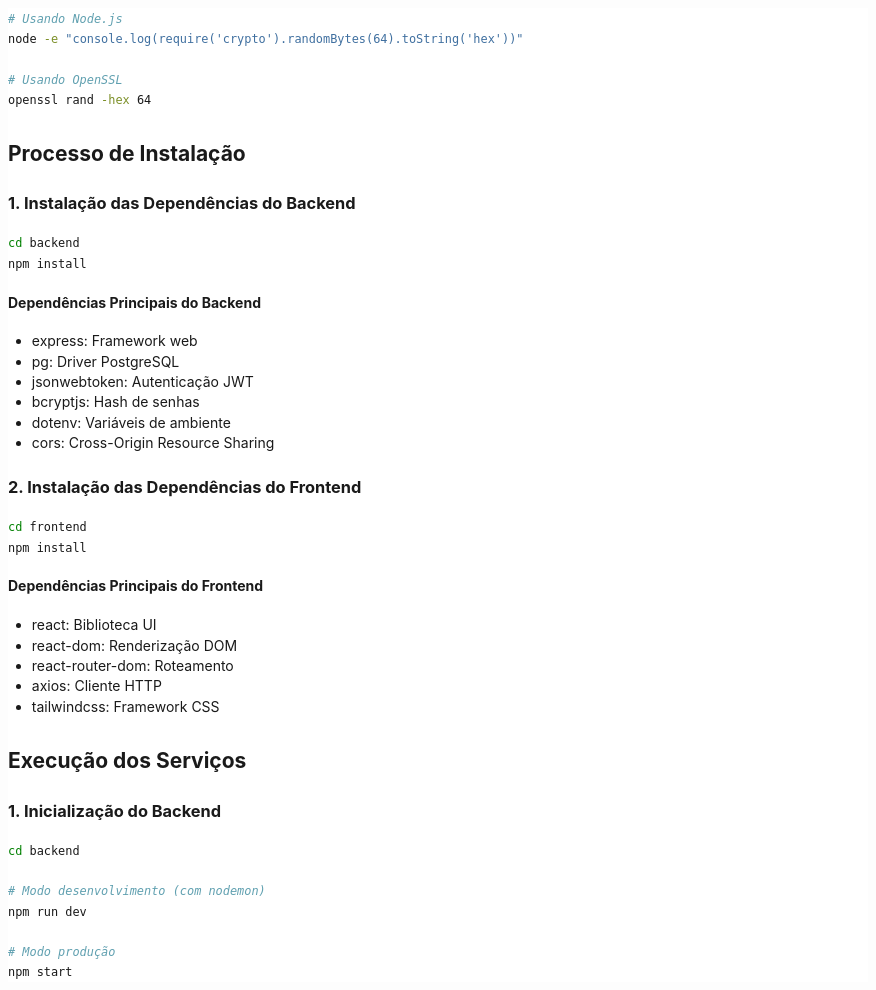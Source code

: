```bash
# Usando Node.js
node -e "console.log(require('crypto').randomBytes(64).toString('hex'))"

# Usando OpenSSL
openssl rand -hex 64
```

## Processo de Instalação

### 1. Instalação das Dependências do Backend

```bash
cd backend
npm install
```

#### Dependências Principais do Backend
- express: Framework web
- pg: Driver PostgreSQL
- jsonwebtoken: Autenticação JWT
- bcryptjs: Hash de senhas
- dotenv: Variáveis de ambiente
- cors: Cross-Origin Resource Sharing

### 2. Instalação das Dependências do Frontend

```bash
cd frontend
npm install
```

#### Dependências Principais do Frontend
- react: Biblioteca UI
- react-dom: Renderização DOM
- react-router-dom: Roteamento
- axios: Cliente HTTP
- tailwindcss: Framework CSS

## Execução dos Serviços

### 1. Inicialização do Backend

```bash
cd backend

# Modo desenvolvimento (com nodemon)
npm run dev

# Modo produção
npm start
```
